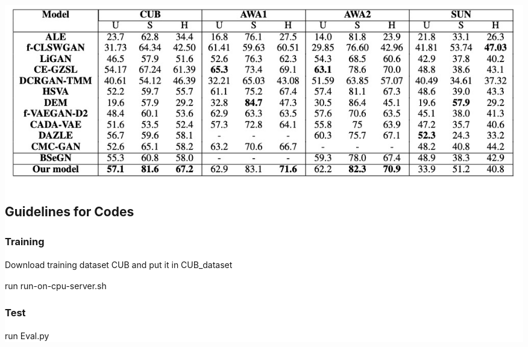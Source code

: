 <p align="center"><img src="Image/result.JPG" width="850"></p>




## Guidelines for Codes



### Training

Download training dataset CUB and put it in CUB_dataset

run run-on-cpu-server.sh



### Test

run Eval.py
